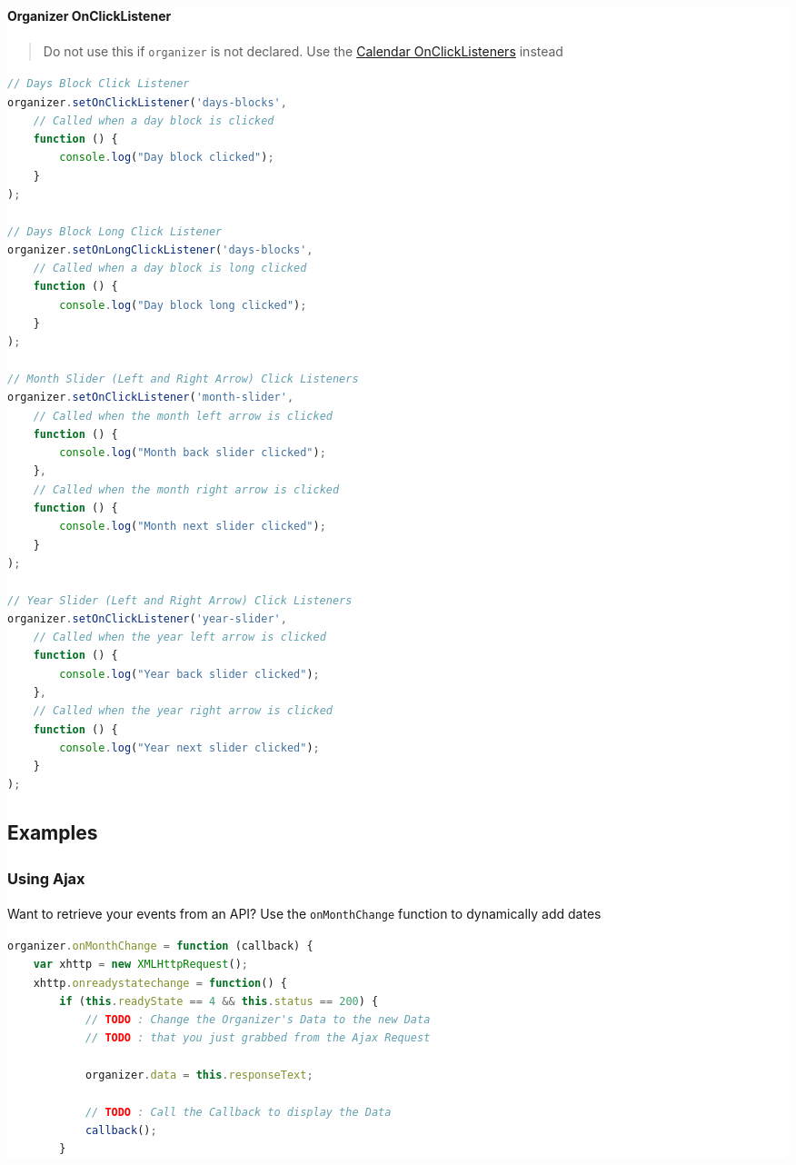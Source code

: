 #### Organizer OnClickListener
> Do not use this if `organizer` is not declared. Use the [Calendar OnClickListeners](#calendar-onclicklisteners) instead

```javascript
// Days Block Click Listener
organizer.setOnClickListener('days-blocks',
    // Called when a day block is clicked
    function () {
        console.log("Day block clicked");
    }
);

// Days Block Long Click Listener
organizer.setOnLongClickListener('days-blocks',
    // Called when a day block is long clicked
    function () {
        console.log("Day block long clicked");
    }
);

// Month Slider (Left and Right Arrow) Click Listeners
organizer.setOnClickListener('month-slider',
    // Called when the month left arrow is clicked
    function () {
        console.log("Month back slider clicked");
    },
    // Called when the month right arrow is clicked
    function () {
        console.log("Month next slider clicked");
    }
);

// Year Slider (Left and Right Arrow) Click Listeners
organizer.setOnClickListener('year-slider',
    // Called when the year left arrow is clicked
    function () {
        console.log("Year back slider clicked");
    },
    // Called when the year right arrow is clicked
    function () {
        console.log("Year next slider clicked");
    }
);
```

## Examples
### Using Ajax
Want to retrieve your events from an API? Use the `onMonthChange` function to dynamically add dates

```javascript
organizer.onMonthChange = function (callback) {
    var xhttp = new XMLHttpRequest();
    xhttp.onreadystatechange = function() {
        if (this.readyState == 4 && this.status == 200) {
            // TODO : Change the Organizer's Data to the new Data
            // TODO : that you just grabbed from the Ajax Request

            organizer.data = this.responseText;

            // TODO : Call the Callback to display the Data
            callback();
        }
```